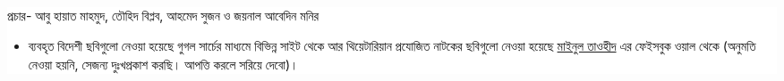 প্রচার- আবু হায়াত মাহমুদ, তৌহিদ বিপ্লব, আহমেদ সুজন ও জয়নাল আবেদিন মনির

* ব্যবহৃত বিদেশী ছবিগুলো নেওয়া হয়েছে গুগল সার্চের মাধ্যমে বিভিন্ন সাইট থেকে আর থিয়েটারিয়ান প্রযোজিত নাটকের ছবিগুলো নেওয়া হয়েছে [মাইনুল তাওহীদ](https://www.facebook.com/mainulislamtawhid) এর ফেইসবুক ওয়াল থেকে (অনুমতি নেওয়া হয়নি, সেজন্য দুঃখপ্রকাশ করছি। আপত্তি করলে সরিয়ে দেবো)।